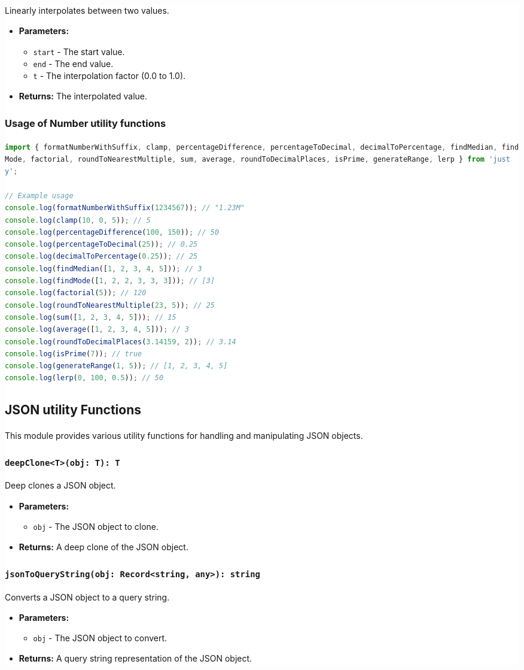 Linearly interpolates between two values.

- **Parameters:**
  - `start` - The start value.
  - `end` - The end value.
  - `t` - The interpolation factor (0.0 to 1.0).

- **Returns:** The interpolated value.

### Usage of Number utility functions

```typescript
import { formatNumberWithSuffix, clamp, percentageDifference, percentageToDecimal, decimalToPercentage, findMedian, findMode, factorial, roundToNearestMultiple, sum, average, roundToDecimalPlaces, isPrime, generateRange, lerp } from 'justy';

// Example usage
console.log(formatNumberWithSuffix(1234567)); // "1.23M"
console.log(clamp(10, 0, 5)); // 5
console.log(percentageDifference(100, 150)); // 50
console.log(percentageToDecimal(25)); // 0.25
console.log(decimalToPercentage(0.25)); // 25
console.log(findMedian([1, 2, 3, 4, 5])); // 3
console.log(findMode([1, 2, 2, 3, 3, 3])); // [3]
console.log(factorial(5)); // 120
console.log(roundToNearestMultiple(23, 5)); // 25
console.log(sum([1, 2, 3, 4, 5])); // 15
console.log(average([1, 2, 3, 4, 5])); // 3
console.log(roundToDecimalPlaces(3.14159, 2)); // 3.14
console.log(isPrime(7)); // true
console.log(generateRange(1, 5)); // [1, 2, 3, 4, 5]
console.log(lerp(0, 100, 0.5)); // 50
```

## JSON utility Functions

This module provides various utility functions for handling and manipulating JSON objects.

### `deepClone<T>(obj: T): T`

Deep clones a JSON object.

- **Parameters:**
  - `obj` - The JSON object to clone.

- **Returns:** A deep clone of the JSON object.

### `jsonToQueryString(obj: Record<string, any>): string`

Converts a JSON object to a query string.

- **Parameters:**
  - `obj` - The JSON object to convert.

- **Returns:** A query string representation of the JSON object.
